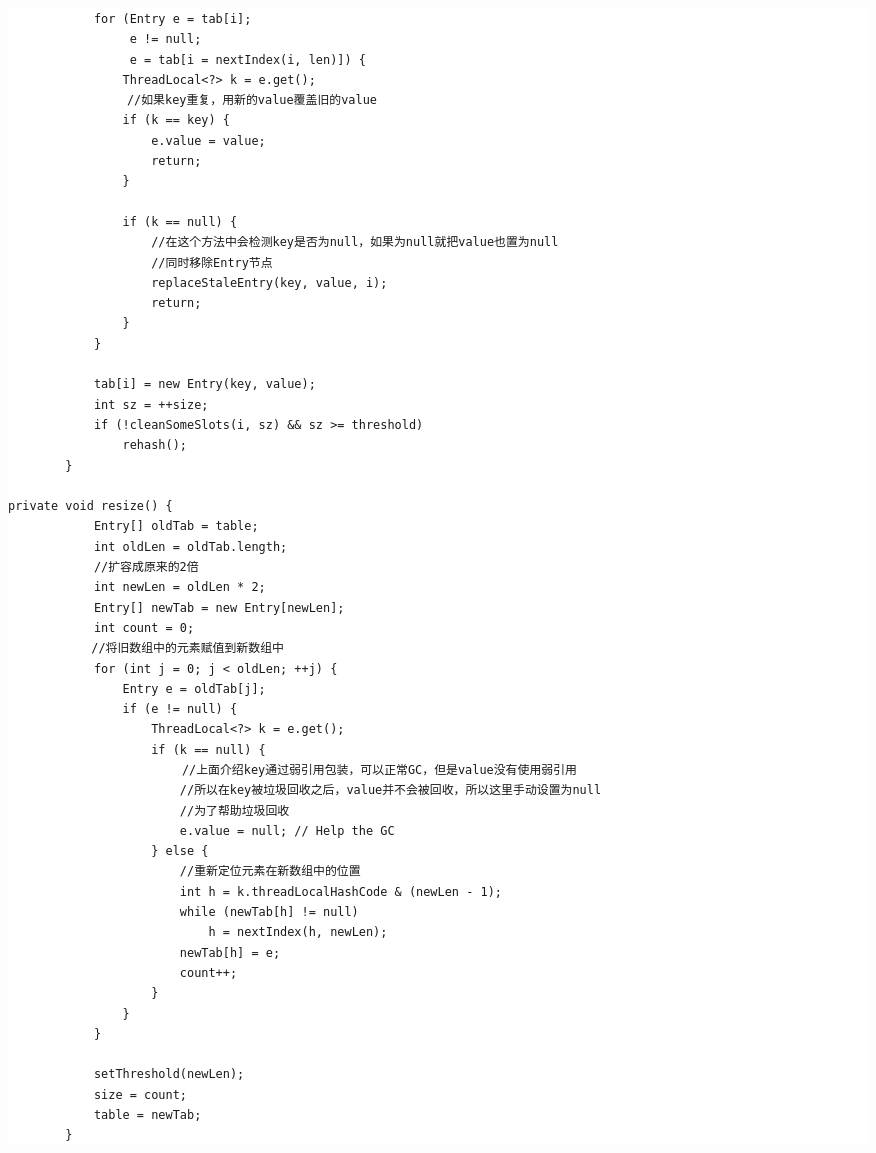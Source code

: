 ```
            for (Entry e = tab[i];
                 e != null;
                 e = tab[i = nextIndex(i, len)]) {
                ThreadLocal<?> k = e.get();
　　　　　　　　　　//如果key重复，用新的value覆盖旧的value
                if (k == key) {
                    e.value = value;
                    return;
                }

                if (k == null) {　　　　　　　　　　　　　　
                    //在这个方法中会检测key是否为null，如果为null就把value也置为null                       
                    //同时移除Entry节点
                    replaceStaleEntry(key, value, i);
                    return;
                }
            }

            tab[i] = new Entry(key, value);
            int sz = ++size;
            if (!cleanSomeSlots(i, sz) && sz >= threshold)
                rehash();
        }

private void resize() {
            Entry[] oldTab = table;
            int oldLen = oldTab.length;
            //扩容成原来的2倍
            int newLen = oldLen * 2;
            Entry[] newTab = new Entry[newLen];
            int count = 0;
　　　　　　　//将旧数组中的元素赋值到新数组中
            for (int j = 0; j < oldLen; ++j) {
                Entry e = oldTab[j];
                if (e != null) {
                    ThreadLocal<?> k = e.get();
                    if (k == null) {
 　　　　　　　　          //上面介绍key通过弱引用包装，可以正常GC，但是value没有使用弱引用
                        //所以在key被垃圾回收之后，value并不会被回收，所以这里手动设置为null
                        //为了帮助垃圾回收
                        e.value = null; // Help the GC
                    } else {
                        //重新定位元素在新数组中的位置
                        int h = k.threadLocalHashCode & (newLen - 1);
                        while (newTab[h] != null)
                            h = nextIndex(h, newLen);
                        newTab[h] = e;
                        count++;
                    }
                }
            }

            setThreshold(newLen);
            size = count;
            table = newTab;
        }
```
